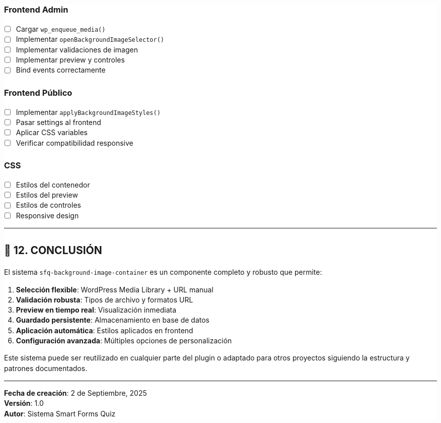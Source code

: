 ### Frontend Admin
- [ ] Cargar `wp_enqueue_media()`
- [ ] Implementar `openBackgroundImageSelector()`
- [ ] Implementar validaciones de imagen
- [ ] Implementar preview y controles
- [ ] Bind events correctamente

### Frontend Público
- [ ] Implementar `applyBackgroundImageStyles()`
- [ ] Pasar settings al frontend
- [ ] Aplicar CSS variables
- [ ] Verificar compatibilidad responsive

### CSS
- [ ] Estilos del contenedor
- [ ] Estilos del preview
- [ ] Estilos de controles
- [ ] Responsive design

---

## 🎯 12. CONCLUSIÓN

El sistema `sfq-background-image-container` es un componente completo y robusto que permite:

1. **Selección flexible**: WordPress Media Library + URL manual
2. **Validación robusta**: Tipos de archivo y formatos URL
3. **Preview en tiempo real**: Visualización inmediata
4. **Guardado persistente**: Almacenamiento en base de datos
5. **Aplicación automática**: Estilos aplicados en frontend
6. **Configuración avanzada**: Múltiples opciones de personalización

Este sistema puede ser reutilizado en cualquier parte del plugin o adaptado para otros proyectos siguiendo la estructura y patrones documentados.

---

**Fecha de creación**: 2 de Septiembre, 2025  
**Versión**: 1.0  
**Autor**: Sistema Smart Forms Quiz
